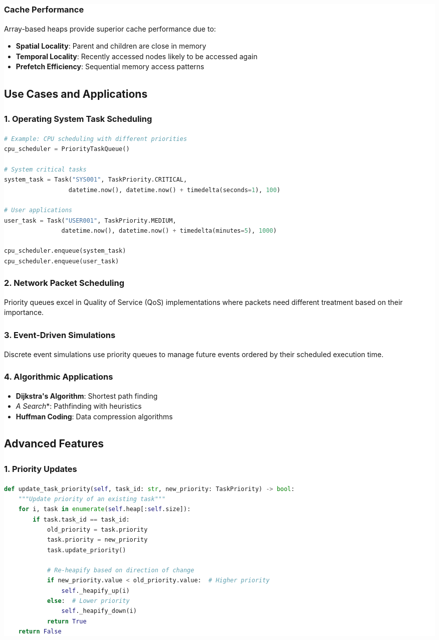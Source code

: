 ### Cache Performance

Array-based heaps provide superior cache performance due to:
- **Spatial Locality**: Parent and children are close in memory
- **Temporal Locality**: Recently accessed nodes likely to be accessed again
- **Prefetch Efficiency**: Sequential memory access patterns

## Use Cases and Applications

### 1. Operating System Task Scheduling

```python
# Example: CPU scheduling with different priorities
cpu_scheduler = PriorityTaskQueue()

# System critical tasks
system_task = Task("SYS001", TaskPriority.CRITICAL, 
                  datetime.now(), datetime.now() + timedelta(seconds=1), 100)

# User applications
user_task = Task("USER001", TaskPriority.MEDIUM,
                datetime.now(), datetime.now() + timedelta(minutes=5), 1000)

cpu_scheduler.enqueue(system_task)
cpu_scheduler.enqueue(user_task)
```

### 2. Network Packet Scheduling

Priority queues excel in Quality of Service (QoS) implementations where packets need different treatment based on their importance.

### 3. Event-Driven Simulations

Discrete event simulations use priority queues to manage future events ordered by their scheduled execution time.

### 4. Algorithmic Applications

- **Dijkstra's Algorithm**: Shortest path finding
- **A* Search**: Pathfinding with heuristics
- **Huffman Coding**: Data compression algorithms

## Advanced Features

### 1. Priority Updates

```python
def update_task_priority(self, task_id: str, new_priority: TaskPriority) -> bool:
    """Update priority of an existing task"""
    for i, task in enumerate(self.heap[:self.size]):
        if task.task_id == task_id:
            old_priority = task.priority
            task.priority = new_priority
            task.update_priority()
            
            # Re-heapify based on direction of change
            if new_priority.value < old_priority.value:  # Higher priority
                self._heapify_up(i)
            else:  # Lower priority
                self._heapify_down(i)
            return True
    return False
```